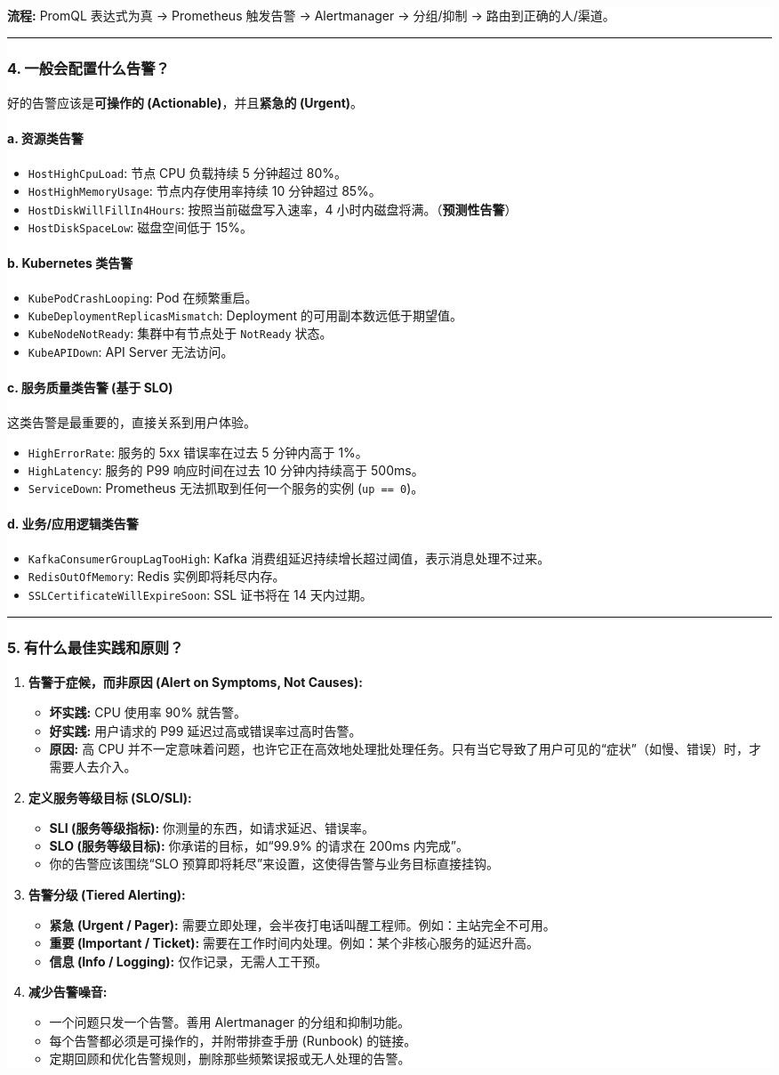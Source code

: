 **流程:** PromQL 表达式为真 -> Prometheus 触发告警 -> Alertmanager -> 分组/抑制 -> 路由到正确的人/渠道。

---

### 4. 一般会配置什么告警？

好的告警应该是**可操作的 (Actionable)**，并且**紧急的 (Urgent)**。

#### a. 资源类告警
* `HostHighCpuLoad`: 节点 CPU 负载持续 5 分钟超过 80%。
* `HostHighMemoryUsage`: 节点内存使用率持续 10 分钟超过 85%。
* `HostDiskWillFillIn4Hours`: 按照当前磁盘写入速率，4 小时内磁盘将满。（**预测性告警**）
* `HostDiskSpaceLow`: 磁盘空间低于 15%。

#### b. Kubernetes 类告警
* `KubePodCrashLooping`: Pod 在频繁重启。
* `KubeDeploymentReplicasMismatch`: Deployment 的可用副本数远低于期望值。
* `KubeNodeNotReady`: 集群中有节点处于 `NotReady` 状态。
* `KubeAPIDown`: API Server 无法访问。

#### c. 服务质量类告警 (基于 SLO)
这类告警是最重要的，直接关系到用户体验。
* `HighErrorRate`: 服务的 5xx 错误率在过去 5 分钟内高于 1%。
* `HighLatency`: 服务的 P99 响应时间在过去 10 分钟内持续高于 500ms。
* `ServiceDown`: Prometheus 无法抓取到任何一个服务的实例 (`up == 0`)。

#### d. 业务/应用逻辑类告警
* `KafkaConsumerGroupLagTooHigh`: Kafka 消费组延迟持续增长超过阈值，表示消息处理不过来。
* `RedisOutOfMemory`: Redis 实例即将耗尽内存。
* `SSLCertificateWillExpireSoon`: SSL 证书将在 14 天内过期。

---

### 5. 有什么最佳实践和原则？

1.  **告警于症候，而非原因 (Alert on Symptoms, Not Causes):**
    * **坏实践:** CPU 使用率 90% 就告警。
    * **好实践:** 用户请求的 P99 延迟过高或错误率过高时告警。
    * **原因:** 高 CPU 并不一定意味着问题，也许它正在高效地处理批处理任务。只有当它导致了用户可见的“症状”（如慢、错误）时，才需要人去介入。

2.  **定义服务等级目标 (SLO/SLI):**
    * **SLI (服务等级指标):** 你测量的东西，如请求延迟、错误率。
    * **SLO (服务等级目标):** 你承诺的目标，如“99.9% 的请求在 200ms 内完成”。
    * 你的告警应该围绕“SLO 预算即将耗尽”来设置，这使得告警与业务目标直接挂钩。

3.  **告警分级 (Tiered Alerting):**
    * **紧急 (Urgent / Pager):** 需要立即处理，会半夜打电话叫醒工程师。例如：主站完全不可用。
    * **重要 (Important / Ticket):** 需要在工作时间内处理。例如：某个非核心服务的延迟升高。
    * **信息 (Info / Logging):** 仅作记录，无需人工干预。

4.  **减少告警噪音:**
    * 一个问题只发一个告警。善用 Alertmanager 的分组和抑制功能。
    * 每个告警都必须是可操作的，并附带排查手册 (Runbook) 的链接。
    * 定期回顾和优化告警规则，删除那些频繁误报或无人处理的告警。

